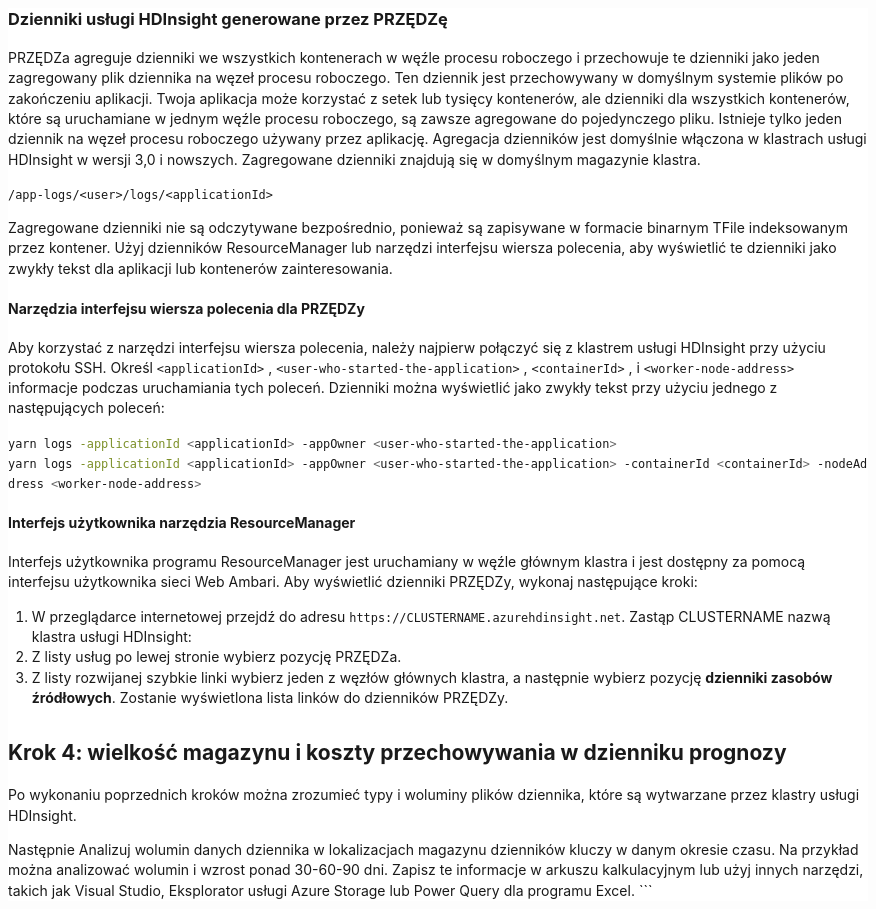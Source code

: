 ### <a name="hdinsight-logs-generated-by-yarn"></a>Dzienniki usługi HDInsight generowane przez PRZĘDZę

PRZĘDZa agreguje dzienniki we wszystkich kontenerach w węźle procesu roboczego i przechowuje te dzienniki jako jeden zagregowany plik dziennika na węzeł procesu roboczego. Ten dziennik jest przechowywany w domyślnym systemie plików po zakończeniu aplikacji. Twoja aplikacja może korzystać z setek lub tysięcy kontenerów, ale dzienniki dla wszystkich kontenerów, które są uruchamiane w jednym węźle procesu roboczego, są zawsze agregowane do pojedynczego pliku. Istnieje tylko jeden dziennik na węzeł procesu roboczego używany przez aplikację. Agregacja dzienników jest domyślnie włączona w klastrach usługi HDInsight w wersji 3,0 i nowszych. Zagregowane dzienniki znajdują się w domyślnym magazynie klastra.

```
/app-logs/<user>/logs/<applicationId>
```

Zagregowane dzienniki nie są odczytywane bezpośrednio, ponieważ są zapisywane w formacie binarnym TFile indeksowanym przez kontener. Użyj dzienników ResourceManager lub narzędzi interfejsu wiersza polecenia, aby wyświetlić te dzienniki jako zwykły tekst dla aplikacji lub kontenerów zainteresowania.

#### <a name="yarn-cli-tools"></a>Narzędzia interfejsu wiersza polecenia dla PRZĘDZy

Aby korzystać z narzędzi interfejsu wiersza polecenia, należy najpierw połączyć się z klastrem usługi HDInsight przy użyciu protokołu SSH. Określ `<applicationId>` , `<user-who-started-the-application>` , `<containerId>` , i `<worker-node-address>` informacje podczas uruchamiania tych poleceń. Dzienniki można wyświetlić jako zwykły tekst przy użyciu jednego z następujących poleceń:

```bash
yarn logs -applicationId <applicationId> -appOwner <user-who-started-the-application>
yarn logs -applicationId <applicationId> -appOwner <user-who-started-the-application> -containerId <containerId> -nodeAddress <worker-node-address>
```

#### <a name="yarn-resourcemanager-ui"></a>Interfejs użytkownika narzędzia ResourceManager

Interfejs użytkownika programu ResourceManager jest uruchamiany w węźle głównym klastra i jest dostępny za pomocą interfejsu użytkownika sieci Web Ambari. Aby wyświetlić dzienniki PRZĘDZy, wykonaj następujące kroki:

1. W przeglądarce internetowej przejdź do adresu `https://CLUSTERNAME.azurehdinsight.net`. Zastąp CLUSTERNAME nazwą klastra usługi HDInsight:
2. Z listy usług po lewej stronie wybierz pozycję PRZĘDZa.
3. Z listy rozwijanej szybkie linki wybierz jeden z węzłów głównych klastra, a następnie wybierz pozycję **dzienniki zasobów źródłowych**. Zostanie wyświetlona lista linków do dzienników PRZĘDZy.

## <a name="step-4-forecast-log-volume-storage-sizes-and-costs"></a>Krok 4: wielkość magazynu i koszty przechowywania w dzienniku prognozy

Po wykonaniu poprzednich kroków można zrozumieć typy i woluminy plików dziennika, które są wytwarzane przez klastry usługi HDInsight.

Następnie Analizuj wolumin danych dziennika w lokalizacjach magazynu dzienników kluczy w danym okresie czasu. Na przykład można analizować wolumin i wzrost ponad 30-60-90 dni.  Zapisz te informacje w arkuszu kalkulacyjnym lub użyj innych narzędzi, takich jak Visual Studio, Eksplorator usługi Azure Storage lub Power Query dla programu Excel. ```
